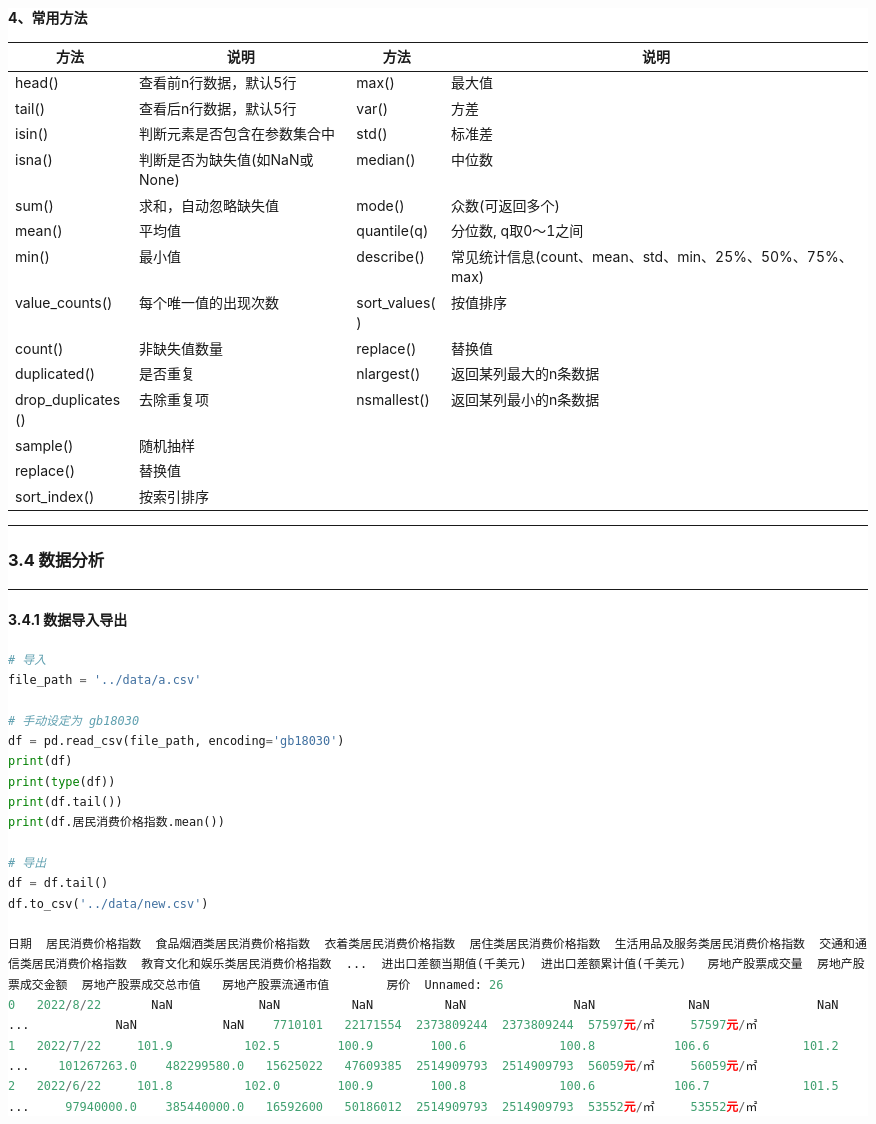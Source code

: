 **4、常用方法**

| 方法              | 说明                          | 方法          | 说明                                                    |
| ----------------- | ----------------------------- | ------------- | ------------------------------------------------------- |
| head()            | 查看前n行数据，默认5行        | max()         | 最大值                                                  |
| tail()            | 查看后n行数据，默认5行        | var()         | 方差                                                    |
| isin()            | 判断元素是否包含在参数集合中  | std()         | 标准差                                                  |
| isna()            | 判断是否为缺失值(如NaN或None) | median()      | 中位数                                                  |
| sum()             | 求和，自动忽略缺失值          | mode()        | 众数(可返回多个)                                        |
| mean()            | 平均值                        | quantile(q)   | 分位数, q取0～1之间                                     |
| min()             | 最小值                        | describe()    | 常见统计信息(count、mean、std、min、25%、50%、75%、max) |
| value_counts()    | 每个唯一值的出现次数          | sort_values() | 按值排序                                                |
| count()           | 非缺失值数量                  | replace()     | 替换值                                                  |
| duplicated()      | 是否重复                      | nlargest()    | 返回某列最大的n条数据                                   |
| drop_duplicates() | 去除重复项                    | nsmallest()   | 返回某列最小的n条数据                                   |
| sample()          | 随机抽样                      |               |                                                         |
| replace()         | 替换值                        |               |                                                         |
| sort_index()      | 按索引排序                    |               |                                                         |

----

### 3.4 数据分析

----

#### 3.4.1 数据导入导出

```python
# 导入
file_path = '../data/a.csv'

# 手动设定为 gb18030
df = pd.read_csv(file_path, encoding='gb18030')
print(df)
print(type(df))
print(df.tail())
print(df.居民消费价格指数.mean())

# 导出
df = df.tail()
df.to_csv('../data/new.csv')

日期  居民消费价格指数  食品烟酒类居民消费价格指数  衣着类居民消费价格指数  居住类居民消费价格指数  生活用品及服务类居民消费价格指数  交通和通信类居民消费价格指数  教育文化和娱乐类居民消费价格指数  ...  进出口差额当期值(千美元)  进出口差额累计值(千美元)   房地产股票成交量  房地产股票成交金额  房地产股票成交总市值   房地产股票流通市值        房价  Unnamed: 26
0   2022/8/22       NaN            NaN          NaN          NaN               NaN             NaN               NaN  ...            NaN            NaN    7710101   22171554  2373809244  2373809244  57597元/㎡     57597元/㎡
1   2022/7/22     101.9          102.5        100.9        100.6             100.8           106.6             101.2  ...    101267263.0    482299580.0   15625022   47609385  2514909793  2514909793  56059元/㎡     56059元/㎡
2   2022/6/22     101.8          102.0        100.9        100.8             100.6           106.7             101.5  ...     97940000.0    385440000.0   16592600   50186012  2514909793  2514909793  53552元/㎡     53552元/㎡
```